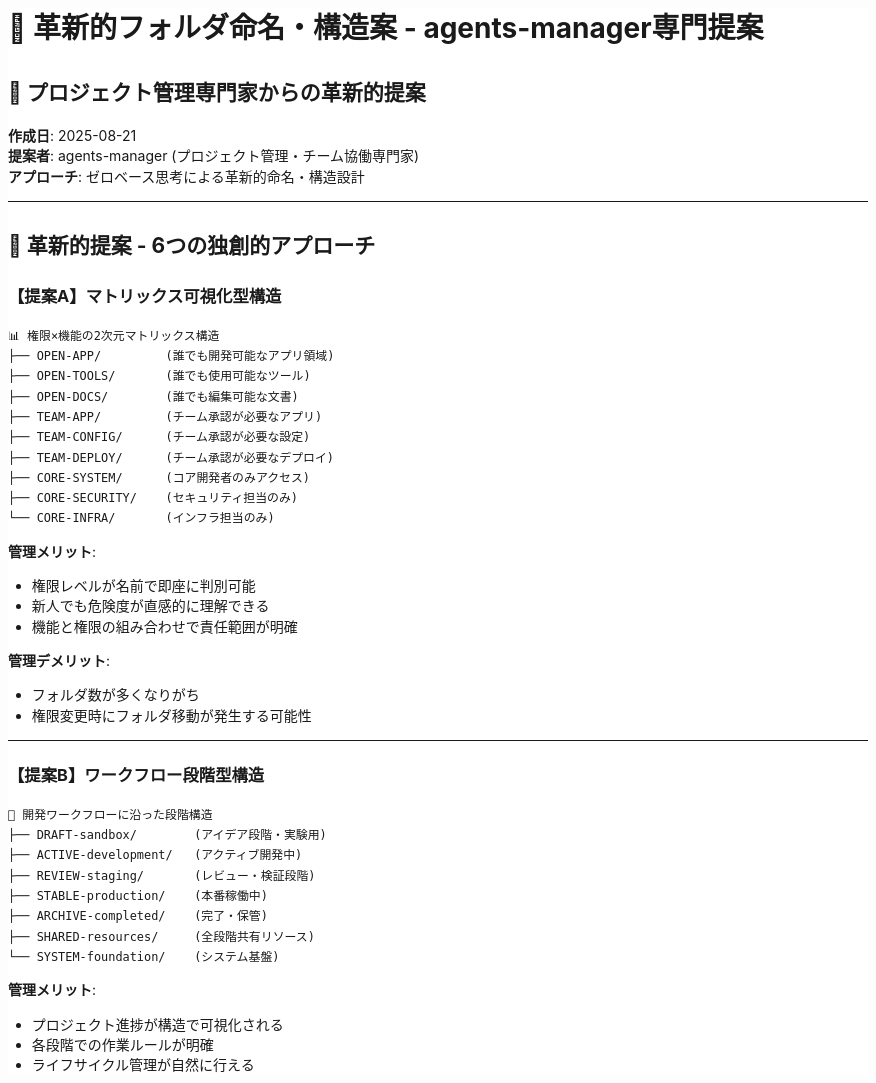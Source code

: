 # 🎯 **革新的フォルダ命名・構造案 - agents-manager専門提案**

## 📝 **プロジェクト管理専門家からの革新的提案**

**作成日**: 2025-08-21  
**提案者**: agents-manager (プロジェクト管理・チーム協働専門家)  
**アプローチ**: ゼロベース思考による革新的命名・構造設計

---

## 🚀 **革新的提案 - 6つの独創的アプローチ**

### **【提案A】マトリックス可視化型構造**

```
📊 権限×機能の2次元マトリックス構造
├── OPEN-APP/         (誰でも開発可能なアプリ領域)
├── OPEN-TOOLS/       (誰でも使用可能なツール)
├── OPEN-DOCS/        (誰でも編集可能な文書)
├── TEAM-APP/         (チーム承認が必要なアプリ)
├── TEAM-CONFIG/      (チーム承認が必要な設定)
├── TEAM-DEPLOY/      (チーム承認が必要なデプロイ)
├── CORE-SYSTEM/      (コア開発者のみアクセス)
├── CORE-SECURITY/    (セキュリティ担当のみ)
└── CORE-INFRA/       (インフラ担当のみ)
```

**管理メリット**:
- 権限レベルが名前で即座に判別可能
- 新人でも危険度が直感的に理解できる
- 機能と権限の組み合わせで責任範囲が明確

**管理デメリット**:
- フォルダ数が多くなりがち
- 権限変更時にフォルダ移動が発生する可能性

---

### **【提案B】ワークフロー段階型構造**

```
🔄 開発ワークフローに沿った段階構造
├── DRAFT-sandbox/        (アイデア段階・実験用)
├── ACTIVE-development/   (アクティブ開発中)
├── REVIEW-staging/       (レビュー・検証段階)
├── STABLE-production/    (本番稼働中)
├── ARCHIVE-completed/    (完了・保管)
├── SHARED-resources/     (全段階共有リソース)
└── SYSTEM-foundation/    (システム基盤)
```

**管理メリット**:
- プロジェクト進捗が構造で可視化される
- 各段階での作業ルールが明確
- ライフサイクル管理が自然に行える
